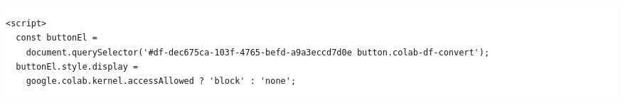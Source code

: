   <div class="colab-df-container">
    <button class="colab-df-convert" onclick="convertToInteractive('df-dec675ca-103f-4765-befd-a9a3eccd7d0e')"
            title="Convert this dataframe to an interactive table."
            style="display:none;">

  <svg xmlns="http://www.w3.org/2000/svg" height="24px" viewBox="0 -960 960 960">
    <path d="M120-120v-720h720v720H120Zm60-500h600v-160H180v160Zm220 220h160v-160H400v160Zm0 220h160v-160H400v160ZM180-400h160v-160H180v160Zm440 0h160v-160H620v160ZM180-180h160v-160H180v160Zm440 0h160v-160H620v160Z"/>
  </svg>
    </button>

  <style>
    .colab-df-container {
      display:flex;
      gap: 12px;
    }

    .colab-df-convert {
      background-color: #E8F0FE;
      border: none;
      border-radius: 50%;
      cursor: pointer;
      display: none;
      fill: #1967D2;
      height: 32px;
      padding: 0 0 0 0;
      width: 32px;
    }

    .colab-df-convert:hover {
      background-color: #E2EBFA;
      box-shadow: 0px 1px 2px rgba(60, 64, 67, 0.3), 0px 1px 3px 1px rgba(60, 64, 67, 0.15);
      fill: #174EA6;
    }

    .colab-df-buttons div {
      margin-bottom: 4px;
    }

    [theme=dark] .colab-df-convert {
      background-color: #3B4455;
      fill: #D2E3FC;
    }

    [theme=dark] .colab-df-convert:hover {
      background-color: #434B5C;
      box-shadow: 0px 1px 3px 1px rgba(0, 0, 0, 0.15);
      filter: drop-shadow(0px 1px 2px rgba(0, 0, 0, 0.3));
      fill: #FFFFFF;
    }
  </style>

    <script>
      const buttonEl =
        document.querySelector('#df-dec675ca-103f-4765-befd-a9a3eccd7d0e button.colab-df-convert');
      buttonEl.style.display =
        google.colab.kernel.accessAllowed ? 'block' : 'none';
